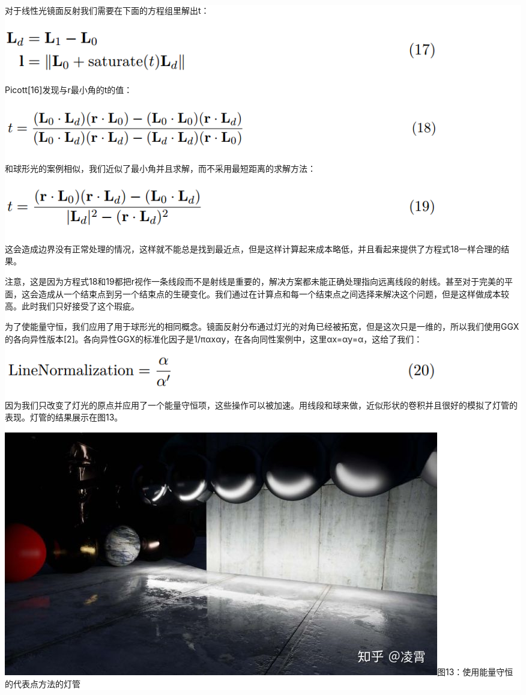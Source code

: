 对于线性光镜面反射我们需要在下面的方程组里解出t：

![img](RealShading_UE4_2.assets/v2-b5b5fc8d4fca17fc24de276681f7b2ae_720w.png)

Picott[16]发现与r最小角的t的值：

![img](RealShading_UE4_2.assets/v2-fc3f0077faa89c29220e17ec81f64b7f_720w.png)

和球形光的案例相似，我们近似了最小角并且求解，而不采用最短距离的求解方法：

![img](RealShading_UE4_2.assets/v2-7843a6ecad44b14341bd03684510135f_720w.png)

这会造成边界没有正常处理的情况，这样就不能总是找到最近点，但是这样计算起来成本略低，并且看起来提供了方程式18一样合理的结果。

注意，这是因为方程式18和19都把r视作一条线段而不是射线是重要的，解决方案都未能正确处理指向远离线段的射线。甚至对于完美的平面，这会造成从一个结束点到另一个结束点的生硬变化。我们通过在计算点和每一个结束点之间选择来解决这个问题，但是这样做成本较高。此时我们只好接受了这个瑕疵。

为了使能量守恒，我们应用了用于球形光的相同概念。镜面反射分布通过灯光的对角已经被拓宽，但是这次只是一维的，所以我们使用GGX的各向异性版本[2]。各向异性GGX的标准化因子是1/παxαy，在各向同性案例中，这里αx=αy=α，这给了我们：

![img](RealShading_UE4_2.assets/v2-d7a9f357908b7b28a1bc6c93fce844dc_720w.png)

因为我们只改变了灯光的原点并应用了一个能量守恒项，这些操作可以被加速。用线段和球来做，近似形状的卷积并且很好的模拟了灯管的表现。灯管的结果展示在图13。

![img](RealShading_UE4_2.assets/v2-41546cfa19d0d214d47370c8f8dc200a_720w.jpg)图13：使用能量守恒的代表点方法的灯管
